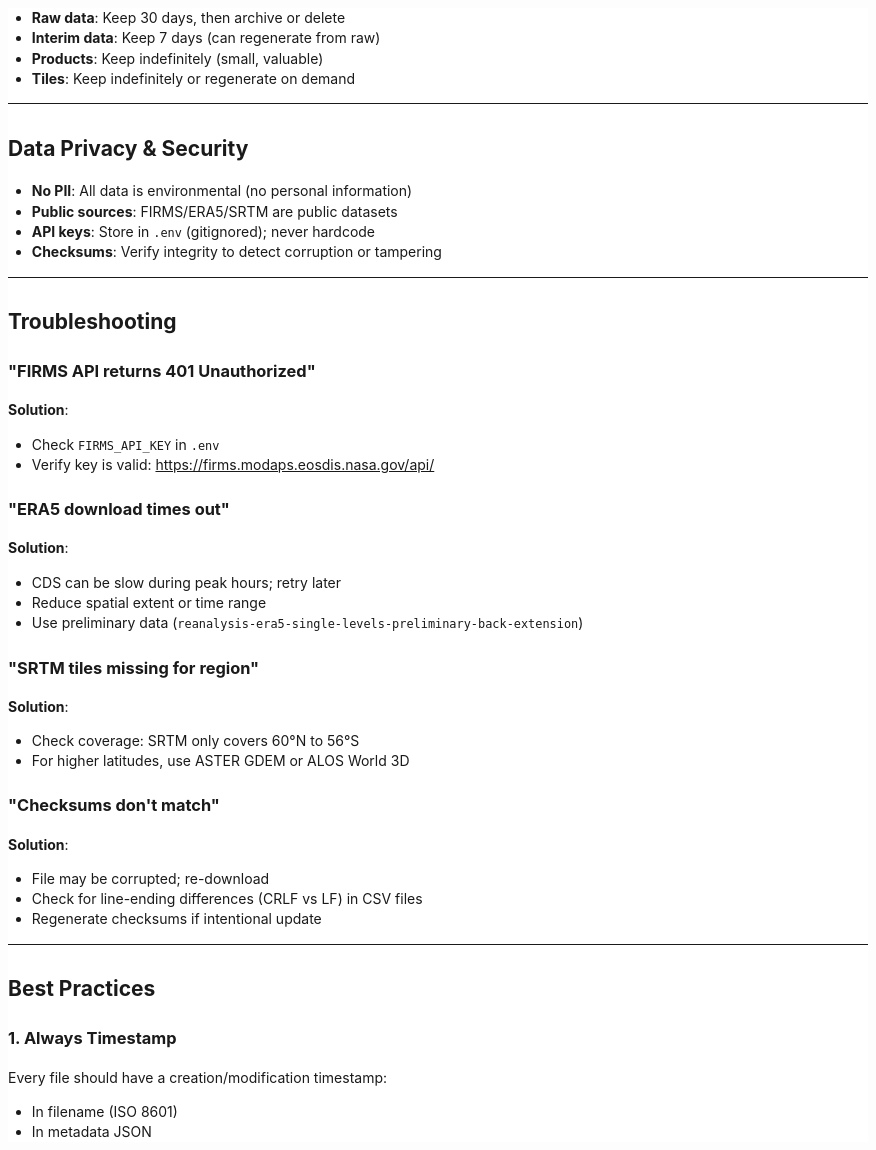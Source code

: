 - **Raw data**: Keep 30 days, then archive or delete
- **Interim data**: Keep 7 days (can regenerate from raw)
- **Products**: Keep indefinitely (small, valuable)
- **Tiles**: Keep indefinitely or regenerate on demand

---

## Data Privacy & Security

- **No PII**: All data is environmental (no personal information)
- **Public sources**: FIRMS/ERA5/SRTM are public datasets
- **API keys**: Store in `.env` (gitignored); never hardcode
- **Checksums**: Verify integrity to detect corruption or tampering

---

## Troubleshooting

### "FIRMS API returns 401 Unauthorized"

**Solution**:
- Check `FIRMS_API_KEY` in `.env`
- Verify key is valid: https://firms.modaps.eosdis.nasa.gov/api/

### "ERA5 download times out"

**Solution**:
- CDS can be slow during peak hours; retry later
- Reduce spatial extent or time range
- Use preliminary data (`reanalysis-era5-single-levels-preliminary-back-extension`)

### "SRTM tiles missing for region"

**Solution**:
- Check coverage: SRTM only covers 60°N to 56°S
- For higher latitudes, use ASTER GDEM or ALOS World 3D

### "Checksums don't match"

**Solution**:
- File may be corrupted; re-download
- Check for line-ending differences (CRLF vs LF) in CSV files
- Regenerate checksums if intentional update

---

## Best Practices

### 1. Always Timestamp

Every file should have a creation/modification timestamp:
- In filename (ISO 8601)
- In metadata JSON
